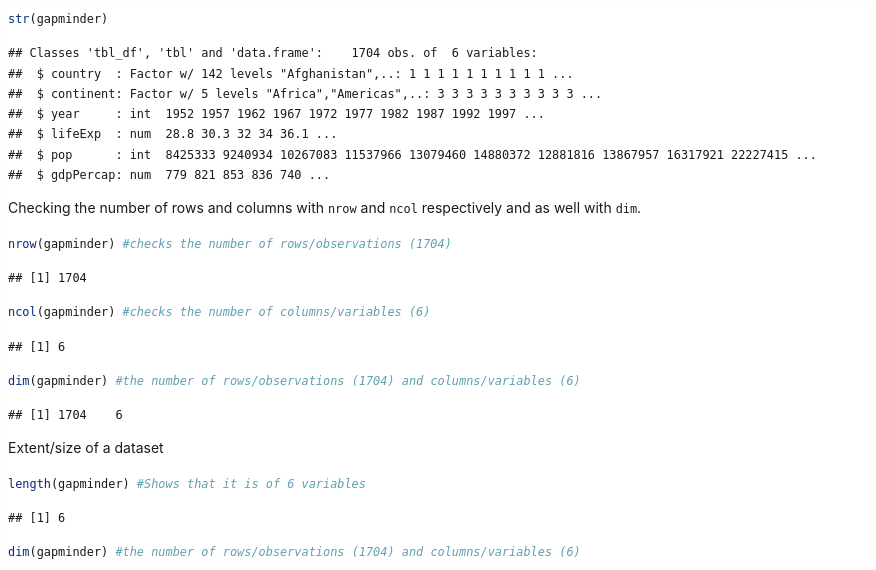 ``` r
str(gapminder)
```

    ## Classes 'tbl_df', 'tbl' and 'data.frame':    1704 obs. of  6 variables:
    ##  $ country  : Factor w/ 142 levels "Afghanistan",..: 1 1 1 1 1 1 1 1 1 1 ...
    ##  $ continent: Factor w/ 5 levels "Africa","Americas",..: 3 3 3 3 3 3 3 3 3 3 ...
    ##  $ year     : int  1952 1957 1962 1967 1972 1977 1982 1987 1992 1997 ...
    ##  $ lifeExp  : num  28.8 30.3 32 34 36.1 ...
    ##  $ pop      : int  8425333 9240934 10267083 11537966 13079460 14880372 12881816 13867957 16317921 22227415 ...
    ##  $ gdpPercap: num  779 821 853 836 740 ...

Checking the number of rows and columns with `nrow` and `ncol` respectively and as well with `dim`.

``` r
nrow(gapminder) #checks the number of rows/observations (1704)
```

    ## [1] 1704

``` r
ncol(gapminder) #checks the number of columns/variables (6)
```

    ## [1] 6

``` r
dim(gapminder) #the number of rows/observations (1704) and columns/variables (6)
```

    ## [1] 1704    6

Extent/size of a dataset

``` r
length(gapminder) #Shows that it is of 6 variables
```

    ## [1] 6

``` r
dim(gapminder) #the number of rows/observations (1704) and columns/variables (6)
```
